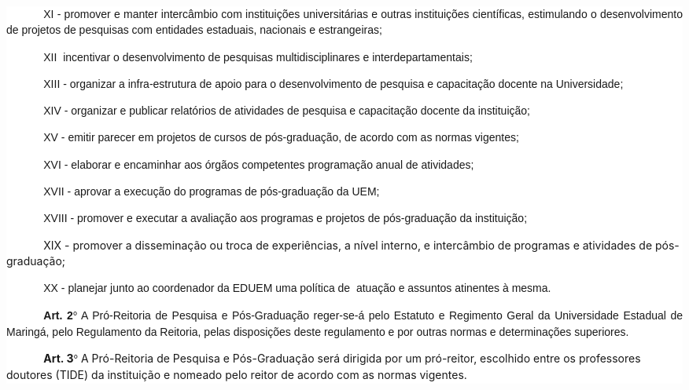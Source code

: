 <p class=MsoNormal style='text-align:justify;text-indent:35.45pt;mso-pagination:
none'><span style='font-family:Arial'>XI - promover e manter intercâmbio com
instituições universitárias e outras instituições científicas, estimulando o
desenvolvimento de projetos de pesquisas com entidades estaduais, nacionais e
estrangeiras;<o:p></o:p></span></p>

<p class=MsoNormal style='text-align:justify;text-indent:35.45pt;mso-pagination:
none'><span style='font-family:Arial'>XII&nbsp; incentivar o desenvolvimento
de pesquisas multidisciplinares e interdepartamentais;<o:p></o:p></span></p>

<p class=MsoNormal style='text-align:justify;text-indent:35.45pt;mso-pagination:
none'><span style='font-family:Arial'>XIII - organizar a infra-estrutura de
apoio para o desenvolvimento de pesquisa e capacitação docente na Universidade;<o:p></o:p></span></p>

<p class=MsoNormal style='text-align:justify;text-indent:35.45pt;mso-pagination:
none'><span style='font-family:Arial'>XIV&nbsp;- organizar e publicar
relatórios de atividades de pesquisa e capacitação docente da instituição;<o:p></o:p></span></p>

<p class=MsoNormal style='text-align:justify;text-indent:35.45pt;mso-pagination:
none'><span style='font-family:Arial'>XV&nbsp;- emitir parecer em projetos de
cursos de pós-graduação, de acordo com as normas vigentes;<o:p></o:p></span></p>

<p class=MsoNormal style='text-align:justify;text-indent:35.45pt;mso-pagination:
none'><span style='font-family:Arial'>XVI&nbsp;- elaborar e encaminhar aos
órgãos competentes programação anual de atividades;<o:p></o:p></span></p>

<p class=MsoNormal style='text-align:justify;text-indent:35.45pt;mso-pagination:
none'><span style='font-family:Arial'>XVII - aprovar a execução do programas de
pós-graduação da UEM;<o:p></o:p></span></p>

<p class=MsoNormal style='text-align:justify;text-indent:35.45pt;mso-pagination:
none'><span style='font-family:Arial'>XVIII - promover e executar a avaliação
aos programas e projetos de pós-graduação da instituição;<o:p></o:p></span></p>

<p class=MsoBodyText style='text-indent:35.45pt'>XIX&nbsp;- promover a
disseminação ou troca de experiências, a nível interno, e intercâmbio de
programas e atividades de pós-graduação;</p>

<p class=MsoNormal style='text-align:justify;text-indent:35.45pt;mso-pagination:
none'><span style='font-family:Arial'>XX - planejar junto ao coordenador da
EDUEM uma política de<span style="mso-spacerun: yes">  </span>atuação e
assuntos atinentes à mesma.<o:p></o:p></span></p>

<p class=MsoNormal style='text-align:justify;text-indent:35.45pt;mso-pagination:
none'><b><span style='font-family:Arial'>Art. 2</span></b><b><span
style='font-family:Symbol;mso-ascii-font-family:Arial;mso-hansi-font-family:
Arial;mso-bidi-font-family:Arial;mso-char-type:symbol;mso-symbol-font-family:
Symbol'><span style='mso-char-type:symbol;mso-symbol-font-family:Symbol'>°</span></span></b><span
style='font-family:Arial'> A Pró-Reitoria de Pesquisa e Pós-Graduação
reger-se-á pelo Estatuto e Regimento Geral da Universidade Estadual de Maringá,
pelo Regulamento da Reitoria, pelas disposições deste regulamento e por outras
normas e determinações superiores.<o:p></o:p></span></p>

<p class=MsoBodyText style='text-indent:35.45pt'><b>Art. 3</b><b><span
style='font-family:Symbol;mso-ascii-font-family:Arial;mso-hansi-font-family:
Arial;mso-char-type:symbol;mso-symbol-font-family:Symbol'><span
style='mso-char-type:symbol;mso-symbol-font-family:Symbol'>°</span></span></b>
A Pró-Reitoria de Pesquisa e Pós-Graduação será dirigida por um pró-reitor,
escolhido entre os professores doutores (TIDE) da instituição e nomeado pelo
reitor de acordo com as normas vigentes.</p>
